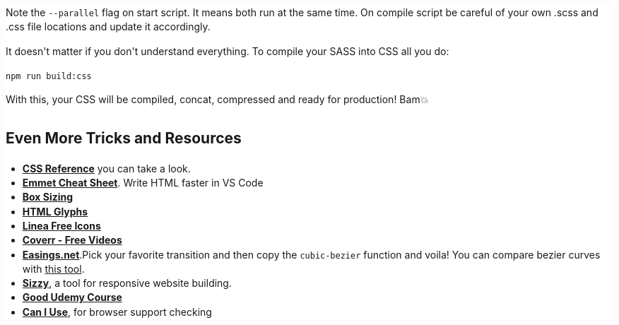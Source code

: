 Note the `--parallel` flag on start script. It means both run at the same time. On compile script be careful of your own .scss and .css file locations and update it accordingly.

It doesn't matter if you don't understand everything. To compile your SASS into CSS all you do:

`npm run build:css`

With this, your CSS will be compiled, concat, compressed and ready for production! Bam💥

## Even More Tricks and Resources

- [**CSS Reference**](http://tympanus.net/codrops/css_reference/) you can take a look. 
- [**Emmet Cheat Sheet**](https://docs.emmet.io/cheat-sheet/). Write HTML faster in VS Code
- [**Box Sizing**](https://css-tricks.com/box-sizing/)
- [**HTML Glyphs**](https://css-tricks.com/snippets/html/glyphs/)
- [**Linea Free Icons**](https://linea.io/)
- [**Coverr - Free Videos**](http://coverr.co/)
- [**Easings.net**](https://easings.net/).Pick your favorite transition and then copy the `cubic-bezier` function and voila! You can compare bezier curves with [this tool](https://cubic-bezier.com/#.17,.67,.83,.67).
- [**Sizzy**](https://sizzy.co/), a tool for responsive website building.
- [**Good Udemy Course**](https://github.com/jonasschmedtmann/advanced-css-course)
- [**Can I Use**](https://caniuse.com/), for browser support checking